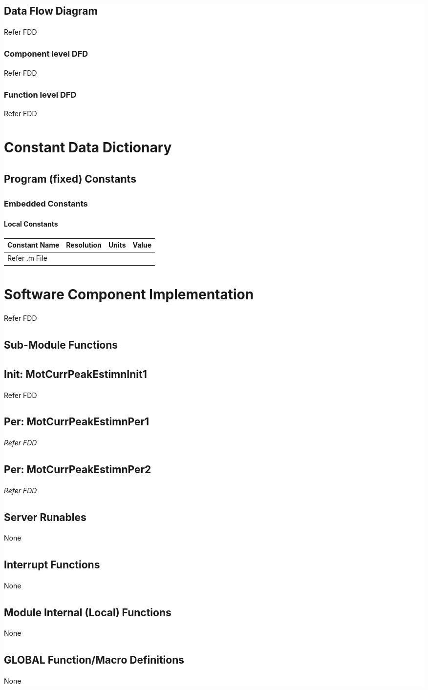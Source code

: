 ## Data Flow Diagram

Refer FDD

### Component level DFD

Refer FDD

### Function level DFD

Refer FDD

# Constant Data Dictionary

## Program (fixed) Constants

### Embedded Constants

#### Local Constants

| Constant Name | Resolution | Units | Value |
|---------------|------------|-------|-------|
| Refer .m File |            |       |       |

# Software Component Implementation

Refer FDD

## Sub-Module Functions

## Init: MotCurrPeakEstimnInit1

Refer FDD

## Per: MotCurrPeakEstimnPer1

*Refer FDD*

## Per: MotCurrPeakEstimnPer2

*Refer FDD*

## Server Runables 

None

## Interrupt Functions

None

## Module Internal (Local) Functions

None

## GLOBAL Function/Macro Definitions

None
